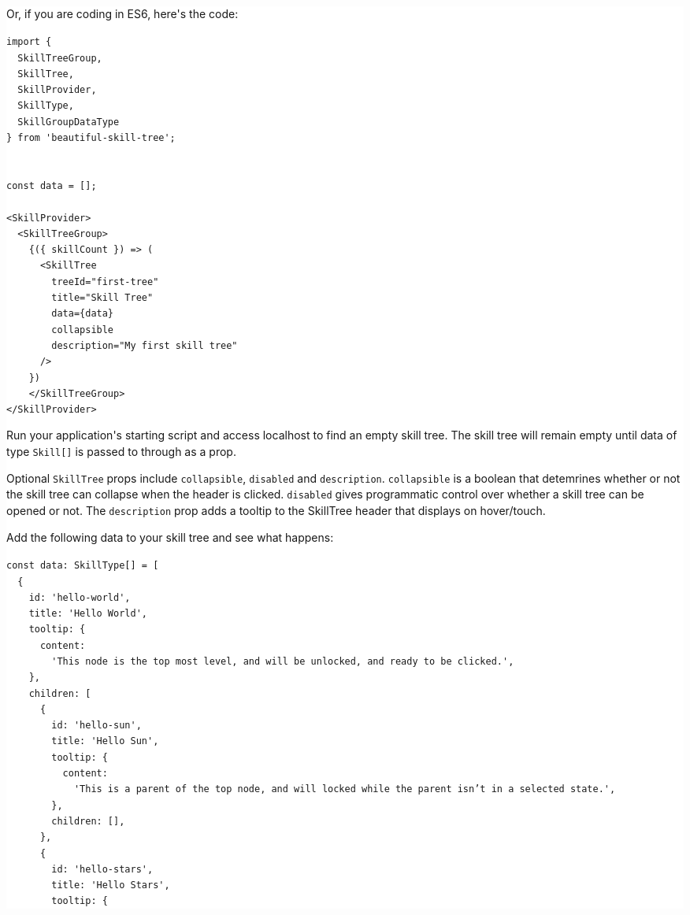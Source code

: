 Or, if you are coding in ES6, here's the code:



```
import {
  SkillTreeGroup,
  SkillTree,
  SkillProvider,
  SkillType,
  SkillGroupDataType
} from 'beautiful-skill-tree';


const data = [];

<SkillProvider>
  <SkillTreeGroup>
    {({ skillCount }) => (
      <SkillTree
        treeId="first-tree"
        title="Skill Tree"
        data={data}
        collapsible
        description="My first skill tree"
      />
    })
    </SkillTreeGroup>
</SkillProvider>
```

Run your application's starting script and access localhost to find an empty skill tree. The skill tree will remain empty until data of type `Skill[]` is passed to through as a prop.


Optional `SkillTree` props include `collapsible`, `disabled` and `description`. `collapsible` is a boolean that detemrines whether or not the skill tree can collapse when the header is clicked. `disabled` gives programmatic control over whether a skill tree can be opened or not. The `description` prop adds a tooltip to the SkillTree header that displays on hover/touch.


Add the following data to your skill tree and see what happens:



```
const data: SkillType[] = [
  {
    id: 'hello-world',
    title: 'Hello World',
    tooltip: {
      content:
        'This node is the top most level, and will be unlocked, and ready to be clicked.',
    },
    children: [
      {
        id: 'hello-sun',
        title: 'Hello Sun',
        tooltip: {
          content:
            'This is a parent of the top node, and will locked while the parent isn’t in a selected state.',
        },
        children: [],
      },
      {
        id: 'hello-stars',
        title: 'Hello Stars',
        tooltip: {
```